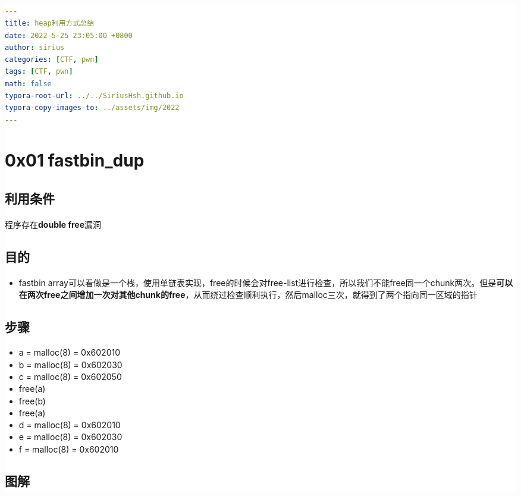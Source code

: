 ```yaml
---
title: heap利用方式总结
date: 2022-5-25 23:05:00 +0800
author: sirius
categories: [CTF, pwn]
tags: [CTF, pwn]
math: false
typora-root-url: ../../SiriusHsh.github.io
typora-copy-images-to: ../assets/img/2022
---
```


# 0x01 fastbin_dup

## 利用条件

程序存在**double free**漏洞

## 目的

- fastbin array可以看做是一个栈，使用单链表实现，free的时候会对free-list进行检查，所以我们不能free同一个chunk两次。但是**可以在两次free之间增加一次对其他chunk的free**，从而绕过检查顺利执行，然后malloc三次，就得到了两个指向同一区域的指针

## 步骤

- a = malloc(8) = 0x602010
- b = malloc(8) = 0x602030
- c = malloc(8) = 0x602050
- free(a)
- free(b)
- free(a)
- d = malloc(8) = 0x602010
- e = malloc(8) = 0x602030
- f = malloc(8) = 0x602010

## 图解
